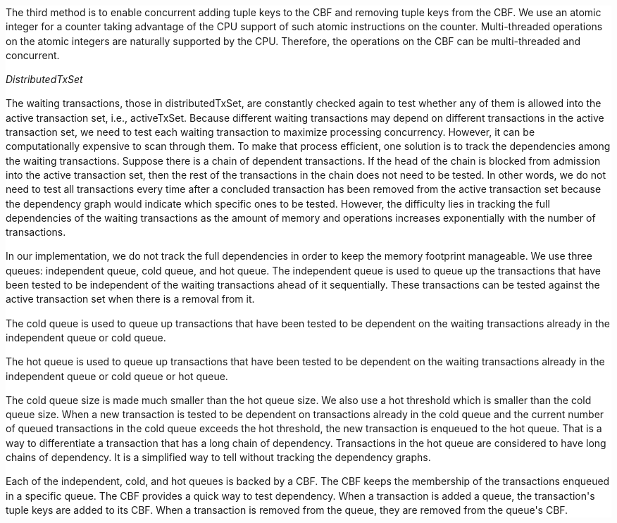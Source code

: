 The third method is to enable concurrent adding tuple keys to the CBF and
removing tuple keys from the CBF. We use an atomic integer for a counter
taking advantage of the CPU support of such atomic instructions on the
counter. Multi-threaded operations on the atomic integers are naturally
supported by the CPU. Therefore, the operations on the CBF can be
multi-threaded and concurrent.

*DistributedTxSet*

The waiting transactions, those in distributedTxSet, are constantly checked
again to test whether any of them is allowed into the active transaction
set, i.e., activeTxSet. Because different waiting transactions may depend on
different transactions in the active transaction set, we need to test each
waiting transaction to maximize processing concurrency. However, it can be
computationally expensive to scan through them. To make that process
efficient, one solution is to track the dependencies among the waiting
transactions. Suppose there is a chain of dependent transactions. If the
head of the chain is blocked from admission into the active transaction set,
then the rest of the transactions in the chain does not need to be tested.
In other words, we do not need to test all transactions every time after a
concluded transaction has been removed from the active transaction set
because the dependency graph would indicate which specific ones to be
tested. However, the difficulty lies in tracking the full dependencies of
the waiting transactions as the amount of memory and operations increases
exponentially with the number of transactions.

In our implementation, we do not track the full dependencies in order to
keep the memory footprint manageable. We use three queues: independent
queue, cold queue, and hot queue. The independent queue is used to queue up
the transactions that have been tested to be independent of the waiting
transactions ahead of it sequentially. These transactions can be tested
against the active transaction set when there is a removal from it.

The cold queue is used to queue up transactions that have been tested to be
dependent on the waiting transactions already in the independent queue or
cold queue.

The hot queue is used to queue up transactions that have been tested to be
dependent on the waiting transactions already in the independent queue or
cold queue or hot queue.

The cold queue size is made much smaller than the hot queue size. We also
use a hot threshold which is smaller than the cold queue size. When a new
transaction is tested to be dependent on transactions already in the cold
queue and the current number of queued transactions in the cold queue
exceeds the hot threshold, the new transaction is enqueued to the hot queue.
That is a way to differentiate a transaction that has a long chain of
dependency. Transactions in the hot queue are considered to have long chains
of dependency. It is a simplified way to tell without tracking the
dependency graphs.

Each of the independent, cold, and hot queues is backed by a CBF. The CBF
keeps the membership of the transactions enqueued in a specific queue. The
CBF provides a quick way to test dependency. When a transaction is added a
queue, the transaction's tuple keys are added to its CBF. When a transaction
is removed from the queue, they are removed from the queue's CBF.
